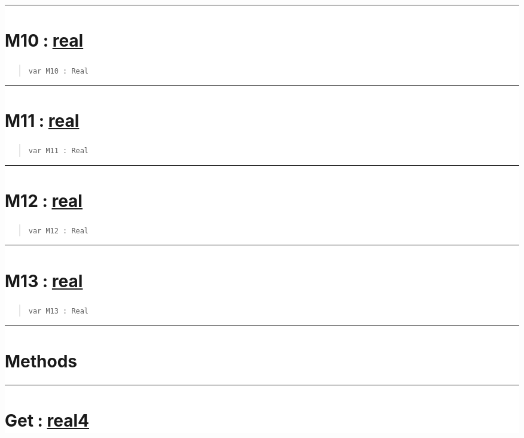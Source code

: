 
---  
 #  M10 : [real](https://github.com/PlasmaEngine/PlasmaDocs/blob/master/code_reference/lightning_base_types/real.markdown)

> 
> ``` lang=cpp, name=Lightning
> var M10 : Real


---  
 #  M11 : [real](https://github.com/PlasmaEngine/PlasmaDocs/blob/master/code_reference/lightning_base_types/real.markdown)

> 
> ``` lang=cpp, name=Lightning
> var M11 : Real


---  
 #  M12 : [real](https://github.com/PlasmaEngine/PlasmaDocs/blob/master/code_reference/lightning_base_types/real.markdown)

> 
> ``` lang=cpp, name=Lightning
> var M12 : Real


---  
 #  M13 : [real](https://github.com/PlasmaEngine/PlasmaDocs/blob/master/code_reference/lightning_base_types/real.markdown)

> 
> ``` lang=cpp, name=Lightning
> var M13 : Real


---  
 #  Methods


---  
 #  Get : [real4](https://github.com/PlasmaEngine/PlasmaDocs/blob/master/code_reference/lightning_base_types/real4.markdown)
